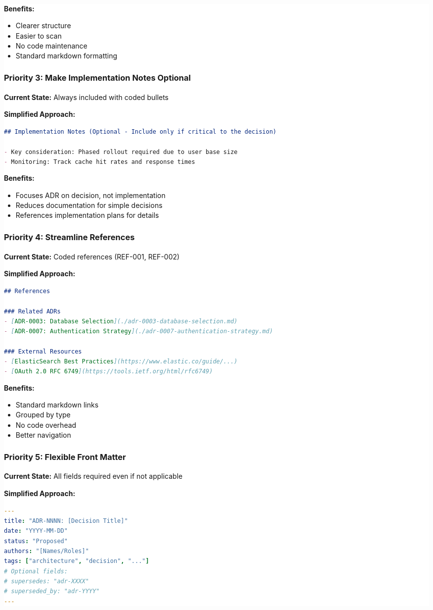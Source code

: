 **Benefits:**
- Clearer structure
- Easier to scan
- No code maintenance
- Standard markdown formatting

### Priority 3: Make Implementation Notes Optional
**Current State:** Always included with coded bullets

**Simplified Approach:**
```markdown
## Implementation Notes (Optional - Include only if critical to the decision)

- Key consideration: Phased rollout required due to user base size
- Monitoring: Track cache hit rates and response times
```

**Benefits:**
- Focuses ADR on decision, not implementation
- Reduces documentation for simple decisions
- References implementation plans for details

### Priority 4: Streamline References
**Current State:** Coded references (REF-001, REF-002)

**Simplified Approach:**
```markdown
## References

### Related ADRs
- [ADR-0003: Database Selection](./adr-0003-database-selection.md)
- [ADR-0007: Authentication Strategy](./adr-0007-authentication-strategy.md)

### External Resources
- [ElasticSearch Best Practices](https://www.elastic.co/guide/...)
- [OAuth 2.0 RFC 6749](https://tools.ietf.org/html/rfc6749)
```

**Benefits:**
- Standard markdown links
- Grouped by type
- No code overhead
- Better navigation

### Priority 5: Flexible Front Matter
**Current State:** All fields required even if not applicable

**Simplified Approach:**
```yaml
---
title: "ADR-NNNN: [Decision Title]"
date: "YYYY-MM-DD"
status: "Proposed"
authors: "[Names/Roles]"
tags: ["architecture", "decision", "..."]
# Optional fields:
# supersedes: "adr-XXXX"
# superseded_by: "adr-YYYY"
---
```
